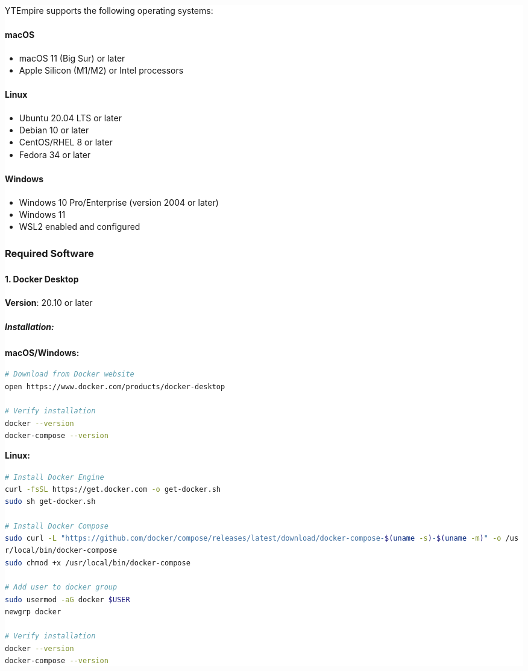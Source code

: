YTEmpire supports the following operating systems:

#### macOS

- macOS 11 (Big Sur) or later
- Apple Silicon (M1/M2) or Intel processors

#### Linux

- Ubuntu 20.04 LTS or later
- Debian 10 or later
- CentOS/RHEL 8 or later
- Fedora 34 or later

#### Windows

- Windows 10 Pro/Enterprise (version 2004 or later)
- Windows 11
- WSL2 enabled and configured

### Required Software

#### 1. Docker Desktop

**Version**: 20.10 or later

##### Installation:

**macOS/Windows:**

```bash
# Download from Docker website
open https://www.docker.com/products/docker-desktop

# Verify installation
docker --version
docker-compose --version
```

**Linux:**

```bash
# Install Docker Engine
curl -fsSL https://get.docker.com -o get-docker.sh
sudo sh get-docker.sh

# Install Docker Compose
sudo curl -L "https://github.com/docker/compose/releases/latest/download/docker-compose-$(uname -s)-$(uname -m)" -o /usr/local/bin/docker-compose
sudo chmod +x /usr/local/bin/docker-compose

# Add user to docker group
sudo usermod -aG docker $USER
newgrp docker

# Verify installation
docker --version
docker-compose --version
```
